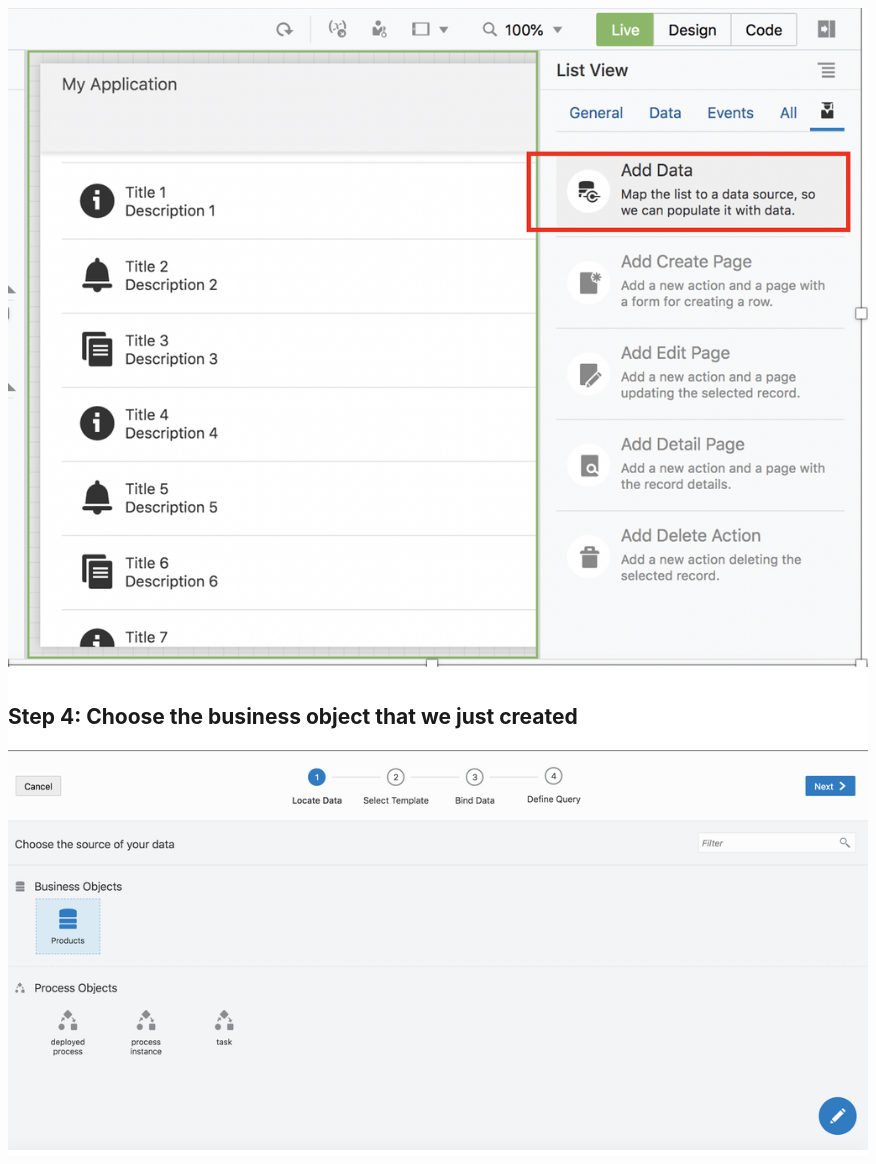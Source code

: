 ![img](assets/image2019-8-22_21-16-18.png)

## Step 4: Choose the business object that we just created

![img](assets/image2019-8-21_21-11-33.png)
